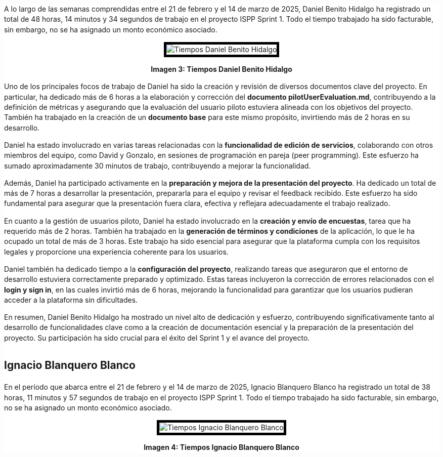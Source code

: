 A lo largo de las semanas comprendidas entre el 21 de febrero y el 14 de marzo de 2025, Daniel Benito Hidalgo ha registrado un total de 48 horas, 14 minutos y 34 segundos de trabajo en el proyecto ISPP Sprint 1. Todo el tiempo trabajado ha sido facturable, sin embargo, no se ha asignado un monto económico asociado.

<p align="center">
  <img src="https://iili.io/3Bf9lP1.md.png" alt="Tiempos Daniel Benito Hidalgo" style="width: 45%;border: 5px solid black;"></img>
</p>
<p align="center"><strong>Imagen 3: Tiempos Daniel Benito Hidalgo</strong></p>

Uno de los principales focos de trabajo de Daniel ha sido la creación y revisión de diversos documentos clave del proyecto. En particular, ha dedicado más de 6 horas a la elaboración y corrección del **documento pilotUserEvaluation.md**, contribuyendo a la definición de métricas y asegurando que la evaluación del usuario piloto estuviera alineada con los objetivos del proyecto. También ha trabajado en la creación de un **documento base** para este mismo propósito, invirtiendo más de 2 horas en su desarrollo.

Daniel ha estado involucrado en varias tareas relacionadas con la **funcionalidad de edición de servicios**, colaborando con otros miembros del equipo, como David y Gonzalo, en sesiones de programación en pareja (peer programming). Este esfuerzo ha sumado aproximadamente 30 minutos de trabajo, contribuyendo a mejorar la funcionalidad.

Además, Daniel ha participado activamente en la **preparación y mejora de la presentación del proyecto**. Ha dedicado un total de más de 7 horas a desarrollar la presentación, prepararla para el equipo y revisar el feedback recibido. Este esfuerzo ha sido fundamental para asegurar que la presentación fuera clara, efectiva y reflejara adecuadamente el trabajo realizado.

En cuanto a la gestión de usuarios piloto, Daniel ha estado involucrado en la **creación y envío de encuestas**, tarea que ha requerido más de 2 horas. También ha trabajado en la **generación de términos y condiciones** de la aplicación, lo que le ha ocupado un total de más de 3 horas. Este trabajo ha sido esencial para asegurar que la plataforma cumpla con los requisitos legales y proporcione una experiencia coherente para los usuarios.

Daniel también ha dedicado tiempo a la **configuración del proyecto**, realizando tareas que aseguraron que el entorno de desarrollo estuviera correctamente preparado y optimizado. Estas tareas incluyeron la corrección de errores relacionados con el **login y sign in**, en las cuales invirtió más de 6 horas, mejorando la funcionalidad para garantizar que los usuarios pudieran acceder a la plataforma sin dificultades.

En resumen, Daniel Benito Hidalgo ha mostrado un nivel alto de dedicación y esfuerzo, contribuyendo significativamente tanto al desarrollo de funcionalidades clave como a la creación de documentación esencial y la preparación de la presentación del proyecto. Su participación ha sido crucial para el éxito del Sprint 1 y el avance del proyecto.

<div id='id3'></div>

## Ignacio Blanquero Blanco

En el período que abarca entre el 21 de febrero y el 14 de marzo de 2025, Ignacio Blanquero Blanco ha registrado un total de 38 horas, 11 minutos y 57 segundos de trabajo en el proyecto ISPP Sprint 1. Todo el tiempo trabajado ha sido facturable, sin embargo, no se ha asignado un monto económico asociado.

<p align="center">
  <img src="https://iili.io/3B1OifR.md.png" alt="Tiempos Ignacio Blanquero Blanco" style="width: 45%;border: 5px solid black;"></img>
</p>
<p align="center"><strong>Imagen 4: Tiempos Ignacio Blanquero Blanco</strong></p>
